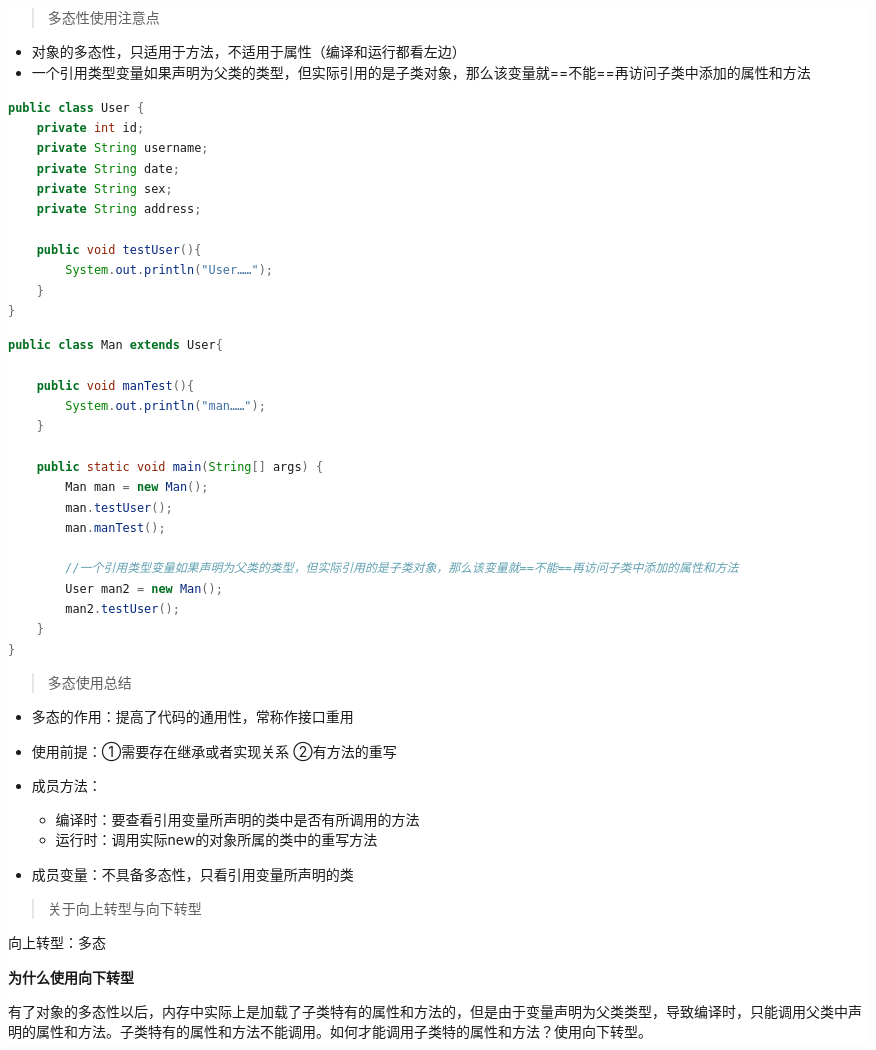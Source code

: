 > 多态性使用注意点

- 对象的多态性，只适用于方法，不适用于属性（编译和运行都看左边）
- 一个引用类型变量如果声明为父类的类型，但实际引用的是子类对象，那么该变量就==不能==再访问子类中添加的属性和方法

```java
public class User {
    private int id;
    private String username;
    private String date;
    private String sex;
    private String address;

    public void testUser(){
        System.out.println("User……");
    }
}
```

```java
public class Man extends User{

    public void manTest(){
        System.out.println("man……");
    }

    public static void main(String[] args) {
        Man man = new Man();
        man.testUser();
        man.manTest();

        //一个引用类型变量如果声明为父类的类型，但实际引用的是子类对象，那么该变量就==不能==再访问子类中添加的属性和方法
        User man2 = new Man();
        man2.testUser();
    }
}
```

> 多态使用总结

- 多态的作用：提高了代码的通用性，常称作接口重用

- 使用前提：①需要存在继承或者实现关系 ②有方法的重写

- 成员方法：
  - 编译时：要查看引用变量所声明的类中是否有所调用的方法
  - 运行时：调用实际new的对象所属的类中的重写方法

- 成员变量：不具备多态性，只看引用变量所声明的类

> 关于向上转型与向下转型

向上转型：多态

**为什么使用向下转型**

有了对象的多态性以后，内存中实际上是加载了子类特有的属性和方法的，但是由于变量声明为父类类型，导致编译时，只能调用父类中声明的属性和方法。子类特有的属性和方法不能调用。如何才能调用子类特的属性和方法？使用向下转型。
